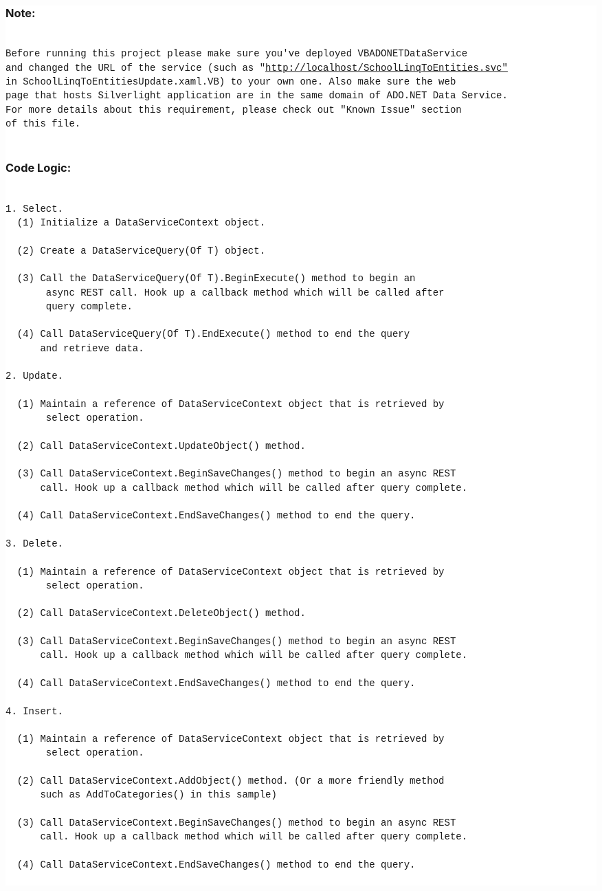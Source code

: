 <h3>Note:</h3>
<p style="font-family:Courier New"><br>
Before running this project please make sure you've deployed VBADONETDataService<br>
and changed the URL of the service (such as &quot;<a target="_blank" href="http://localhost/SchoolLinqToEntities.svc&quot;">http://localhost/SchoolLinqToEntities.svc&quot;</a><br>
in SchoolLinqToEntitiesUpdate.xaml.VB) to your own one. Also make sure the web<br>
page that hosts Silverlight application are in the same domain of ADO.NET Data Service.<br>
For more details about this requirement, please check out &quot;Known Issue&quot; section<br>
of this file.<br>
<br>
</p>
<h3>Code Logic:</h3>
<p style="font-family:Courier New"><br>
1. Select.<br>
&nbsp; (1) Initialize a DataServiceContext object.<br>
&nbsp; <br>
&nbsp; (2) Create a DataServiceQuery(Of T) object.<br>
&nbsp; <br>
&nbsp; (3) Call the DataServiceQuery(Of T).BeginExecute() method to begin an<br>
&nbsp;&nbsp;&nbsp;&nbsp; &nbsp; async REST call. Hook up a callback method which will be called after<br>
&nbsp;&nbsp;&nbsp;&nbsp; &nbsp; query complete.<br>
&nbsp;&nbsp;&nbsp;&nbsp; &nbsp; <br>
&nbsp; (4) Call DataServiceQuery(Of T).EndExecute() method to end the query<br>
&nbsp; &nbsp; &nbsp; and retrieve data.<br>
&nbsp; &nbsp; &nbsp; <br>
2. Update.<br>
&nbsp; <br>
&nbsp; (1) Maintain a reference of DataServiceContext object that is retrieved by<br>
&nbsp;&nbsp;&nbsp;&nbsp; &nbsp; select operation. <br>
&nbsp;&nbsp;&nbsp;&nbsp; &nbsp; <br>
&nbsp; (2) Call DataServiceContext.UpdateObject() method.<br>
&nbsp; <br>
&nbsp; (3) Call DataServiceContext.BeginSaveChanges() method to begin an async REST<br>
&nbsp; &nbsp; &nbsp; call. Hook up a callback method which will be called after query complete.<br>
&nbsp; <br>
&nbsp; (4) Call DataServiceContext.EndSaveChanges() method to end the query.<br>
&nbsp; <br>
3. Delete.<br>
<br>
&nbsp; (1) Maintain a reference of DataServiceContext object that is retrieved by<br>
&nbsp;&nbsp;&nbsp;&nbsp; &nbsp; select operation. <br>
&nbsp;&nbsp;&nbsp;&nbsp; &nbsp; <br>
&nbsp; (2) Call DataServiceContext.DeleteObject() method.<br>
&nbsp; <br>
&nbsp; (3) Call DataServiceContext.BeginSaveChanges() method to begin an async REST<br>
&nbsp; &nbsp; &nbsp; call. Hook up a callback method which will be called after query complete.<br>
&nbsp; <br>
&nbsp; (4) Call DataServiceContext.EndSaveChanges() method to end the query.<br>
&nbsp; <br>
4. Insert.<br>
<br>
&nbsp; (1) Maintain a reference of DataServiceContext object that is retrieved by<br>
&nbsp;&nbsp;&nbsp;&nbsp; &nbsp; select operation. <br>
&nbsp;&nbsp;&nbsp;&nbsp; &nbsp; <br>
&nbsp; (2) Call DataServiceContext.AddObject() method. (Or a more friendly method
<br>
&nbsp; &nbsp; &nbsp; such as AddToCategories() in this sample)<br>
&nbsp; <br>
&nbsp; (3) Call DataServiceContext.BeginSaveChanges() method to begin an async REST<br>
&nbsp; &nbsp; &nbsp; call. Hook up a callback method which will be called after query complete.<br>
&nbsp; <br>
&nbsp; (4) Call DataServiceContext.EndSaveChanges() method to end the query.<br>
&nbsp; <br>
